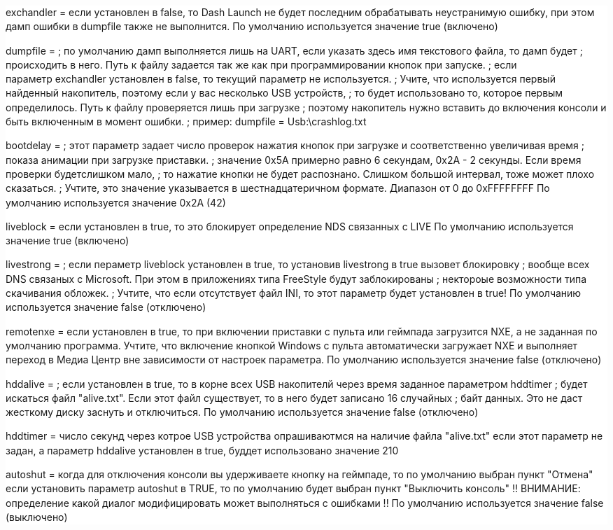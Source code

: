 exchandler =
если установлен в false, то Dash Launch не будет последним обрабатывать неустранимую ошибку, при этом дамп ошибки в dumpfile также не выполнится.
По умолчанию используется значение true (включено)

dumpfile =
; по умолчанию дамп выполняется лишь на UART, если указать здесь имя текстового файла, то дамп будет
; происходить в него. Путь к файлу задается так же как при программировании кнопок при запуске.
; если параметр exchandler установлен в false, то текущий параметр не используется.
; Учите, что используется первый найденный накопитель, поэтому если у вас несколько USB устройств,
; то будет использовано то, которое первым определилось. Путь к файлу проверяется лишь при загрузке
; поэтому накопитель нужно вставить до включения консоли и быть включенным в момент ошибки.
; пример: dumpfile = Usb:\crashlog.txt

bootdelay =
; этот параметр задает число проверок нажатия кнопок при загрузке и соответственно увеличивая время
; показа анимации при загрузке приставки.
; значение 0x5A примерно равно 6 секундам, 0x2A - 2 секунды. Если время проверки будетслишком мало,
; то нажатие кнопки не будет распознано. Слишком большой интервал, тоже может плохо сказаться.
; Учтите, это значение указывается в шестнадцатеричном формате. Диапазон от 0 до 0xFFFFFFFF
По умолчанию используется значение 0x2A (42)

liveblock =
если установлен в true, то это блокирует определение NDS связанных с LIVE
По умолчанию используется значение true (включено)

livestrong =
; если пераметр liveblock установлен в true, то установив livestrong в true вызовет блокировку
; вообще всех DNS связаных с Microsoft. При этом в приложениях типа FreeStyle будут заблокированы
; нектороые возможности типа скачивания обложек.
; Учтите, что если отсутствует файл INI, то этот параметр будет установлен в true!
По умолчанию используется значение false (отключено)

remotenxe =
если установлен в true, то при включении приставки с пульта или геймпада загрузится NXE, а не заданная по умолчанию программа.
Учтите, что включение кнопкой Windows с пульта автоматически загружает NXE и выполняет переход в Медиа Центр вне зависимости от настроек параметра.
По умолчанию используется значение false (отключено)

hddalive =
; если установлен в true, то в корне всех USB накопителй через время заданное параметром hddtimer
; будет искаться файл "alive.txt". Если этот файл существует, то в него будет записано 16 случайных
; байт данных. Это не даст жесткому диску заснуть и отключиться.
По умолчанию используется значение false (отключено)

hddtimer =
число секунд через котрое USB устройства опрашиваютмся на наличие файла "alive.txt"
если этот параметр не задан, а параметр hddalive установлен в true, буддет использовано значение 210

autoshut =
когда для отключения консоли вы удерживаете кнопку на геймпаде, то по умолчанию выбран пункт "Отмена"
если установить параметр autoshut в TRUE, то по умолчанию будет выбран пункт "Выключить консоль"
!! ВНИМАНИЕ: определение какой диалог модифицировать может выполняться с ошибками !!
По умолчанию используется значение false (выключено)

